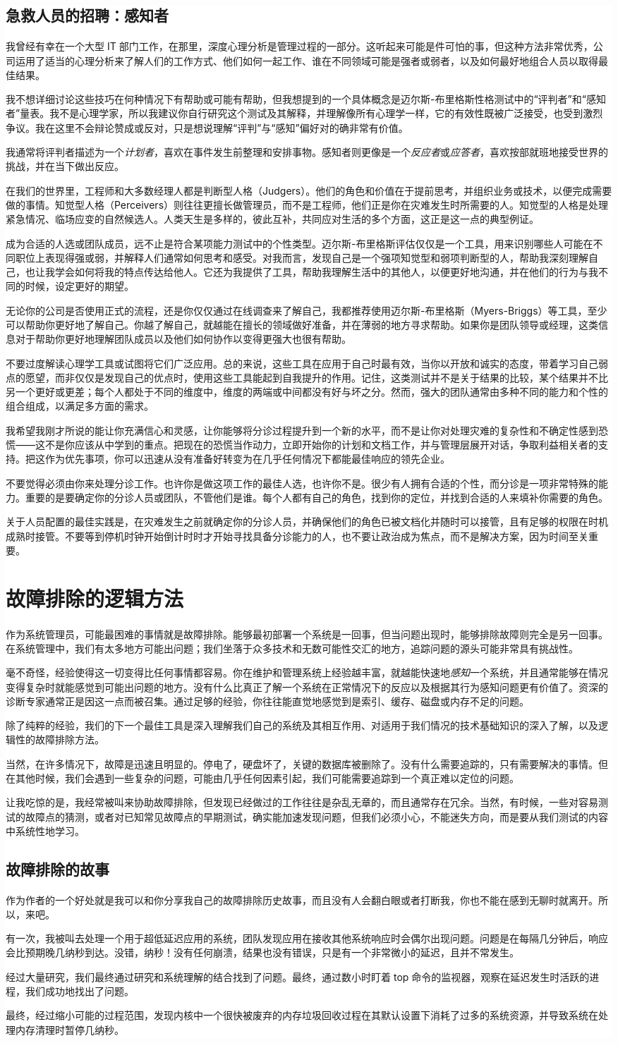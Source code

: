 ## 急救人员的招聘：感知者

我曾经有幸在一个大型 IT 部门工作，在那里，深度心理分析是管理过程的一部分。这听起来可能是件可怕的事，但这种方法非常优秀，公司运用了适当的心理分析来了解人们的工作方式、他们如何一起工作、谁在不同领域可能是强者或弱者，以及如何最好地组合人员以取得最佳结果。

我不想详细讨论这些技巧在何种情况下有帮助或可能有帮助，但我想提到的一个具体概念是迈尔斯-布里格斯性格测试中的“评判者”和“感知者”量表。我不是心理学家，所以我建议你自行研究这个测试及其解释，并理解像所有心理学一样，它的有效性既被广泛接受，也受到激烈争议。我在这里不会辩论赞成或反对，只是想说理解“评判”与“感知”偏好对的确非常有价值。

我通常将评判者描述为一个*计划者*，喜欢在事件发生前整理和安排事物。感知者则更像是一个*反应者*或*应答者*，喜欢按部就班地接受世界的挑战，并在当下做出反应。

在我们的世界里，工程师和大多数经理人都是判断型人格（Judgers）。他们的角色和价值在于提前思考，并组织业务或技术，以便完成需要做的事情。知觉型人格（Perceivers）则往往更擅长做管理员，而不是工程师，他们正是你在灾难发生时所需要的人。知觉型的人格是处理紧急情况、临场应变的自然候选人。人类天生是多样的，彼此互补，共同应对生活的多个方面，这正是这一点的典型例证。

成为合适的人选或团队成员，远不止是符合某项能力测试中的个性类型。迈尔斯-布里格斯评估仅仅是一个工具，用来识别哪些人可能在不同职位上表现得强或弱，并解释人们通常如何思考和感受。对我而言，发现自己是一个强项知觉型和弱项判断型的人，帮助我深刻理解自己，也让我学会如何将我的特点传达给他人。它还为我提供了工具，帮助我理解生活中的其他人，以便更好地沟通，并在他们的行为与我不同的时候，设定更好的期望。

无论你的公司是否使用正式的流程，还是你仅仅通过在线调查来了解自己，我都推荐使用迈尔斯-布里格斯（Myers-Briggs）等工具，至少可以帮助你更好地了解自己。你越了解自己，就越能在擅长的领域做好准备，并在薄弱的地方寻求帮助。如果你是团队领导或经理，这类信息对于帮助你更好地理解团队成员以及他们如何协作以变得更强大也很有帮助。

不要过度解读心理学工具或试图将它们广泛应用。总的来说，这些工具在应用于自己时最有效，当你以开放和诚实的态度，带着学习自己弱点的愿望，而非仅仅是发现自己的优点时，使用这些工具能起到自我提升的作用。记住，这类测试并不是关于结果的比较，某个结果并不比另一个更好或更差；每个人都处于不同的维度中，维度的两端或中间都没有好与坏之分。然而，强大的团队通常由多种不同的能力和个性的组合组成，以满足多方面的需求。

我希望我刚才所说的能让你充满信心和灵感，让你能够将分诊过程提升到一个新的水平，而不是让你对处理灾难的复杂性和不确定性感到恐慌——这不是你应该从中学到的重点。把现在的恐慌当作动力，立即开始你的计划和文档工作，并与管理层展开对话，争取利益相关者的支持。把这作为优先事项，你可以迅速从没有准备好转变为在几乎任何情况下都能最佳响应的领先企业。

不要觉得必须由你来处理分诊工作。也许你是做这项工作的最佳人选，也许你不是。很少有人拥有合适的个性，而分诊是一项非常特殊的能力。重要的是要确定你的分诊人员或团队，不管他们是谁。每个人都有自己的角色，找到你的定位，并找到合适的人来填补你需要的角色。

关于人员配置的最佳实践是，在灾难发生之前就确定你的分诊人员，并确保他们的角色已被文档化并随时可以接管，且有足够的权限在时机成熟时接管。不要等到停机时钟开始倒计时时才开始寻找具备分诊能力的人，也不要让政治成为焦点，而不是解决方案，因为时间至关重要。

# 故障排除的逻辑方法

作为系统管理员，可能最困难的事情就是故障排除。能够最初部署一个系统是一回事，但当问题出现时，能够排除故障则完全是另一回事。在系统管理中，我们有太多地方可能出问题；我们坐落于众多技术和无数可能性交汇的地方，追踪问题的源头可能非常具有挑战性。

毫不奇怪，经验使得这一切变得比任何事情都容易。你在维护和管理系统上经验越丰富，就越能快速地*感知*一个系统，并且通常能够在情况变得复杂时就能感觉到可能出问题的地方。没有什么比真正了解一个系统在正常情况下的反应以及根据其行为感知问题更有价值了。资深的诊断专家通常正是因这一点而被召集。通过足够的经验，你往往能直觉地感觉到是索引、缓存、磁盘或内存不足的问题。

除了纯粹的经验，我们的下一个最佳工具是深入理解我们自己的系统及其相互作用、对适用于我们情况的技术基础知识的深入了解，以及逻辑性的故障排除方法。

当然，在许多情况下，故障是迅速且明显的。停电了，硬盘坏了，关键的数据库被删除了。没有什么需要追踪的，只有需要解决的事情。但在其他时候，我们会遇到一些复杂的问题，可能由几乎任何因素引起，我们可能需要追踪到一个真正难以定位的问题。

让我吃惊的是，我经常被叫来协助故障排除，但发现已经做过的工作往往是杂乱无章的，而且通常存在冗余。当然，有时候，一些对容易测试的故障点的猜测，或者对已知常见故障点的早期测试，确实能加速发现问题，但我们必须小心，不能迷失方向，而是要从我们测试的内容中系统性地学习。

## 故障排除的故事

作为作者的一个好处就是我可以和你分享我自己的故障排除历史故事，而且没有人会翻白眼或者打断我，你也不能在感到无聊时就离开。所以，来吧。

有一次，我被叫去处理一个用于超低延迟应用的系统，团队发现应用在接收其他系统响应时会偶尔出现问题。问题是在每隔几分钟后，响应会比预期晚几纳秒到达。没错，纳秒！没有任何崩溃，结果也没有错误，只是有一个非常微小的延迟，且并不常发生。

经过大量研究，我们最终通过研究和系统理解的结合找到了问题。最终，通过数小时盯着 top 命令的监视器，观察在延迟发生时活跃的进程，我们成功地找出了问题。

最终，经过缩小可能的过程范围，发现内核中一个很快被废弃的内存垃圾回收过程在其默认设置下消耗了过多的系统资源，并导致系统在处理内存清理时暂停几纳秒。
